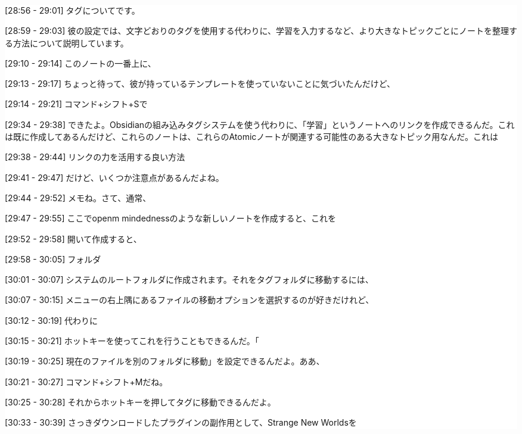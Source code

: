 [28:56 - 29:01]
タグについてです。

[28:59 - 29:03]
彼の設定では、文字どおりのタグを使用する代わりに、学習を入力するなど、より大きなトピックごとにノートを整理する方法について説明しています。

[29:10 - 29:14]
このノートの一番上に、

[29:13 - 29:17]
ちょっと待って、彼が持っているテンプレートを使っていないことに気づいたんだけど、

[29:14 - 29:21]
コマンド+シフト+Sで

[29:34 - 29:38]
できたよ。Obsidianの組み込みタグシステムを使う代わりに、「学習」というノートへのリンクを作成できるんだ。これは既に作成してあるんだけど、これらのノートは、これらのAtomicノートが関連する可能性のある大きなトピック用なんだ。これは

[29:38 - 29:44]
リンクの力を活用する良い方法

[29:41 - 29:47]
だけど、いくつか注意点があるんだよね。

[29:44 - 29:52]
メモね。さて、通常、

[29:47 - 29:55]
ここでopenm mindednessのような新しいノートを作成すると、これを

[29:52 - 29:58]
開いて作成すると、

[29:58 - 30:05]
フォルダ

[30:01 - 30:07]
システムのルートフォルダに作成されます。それをタグフォルダに移動するには、

[30:07 - 30:15]
メニューの右上隅にあるファイルの移動オプションを選択するのが好きだけれど、

[30:12 - 30:19]
代わりに

[30:15 - 30:21]
ホットキーを使ってこれを行うこともできるんだ。「

[30:19 - 30:25]
現在のファイルを別のフォルダに移動」を設定できるんだよ。ああ、

[30:21 - 30:27]
コマンド+シフト+Mだね。

[30:25 - 30:28]
それからホットキーを押してタグに移動できるんだよ。

[30:33 - 30:39]
さっきダウンロードしたプラグインの副作用として、Strange New Worldsを
